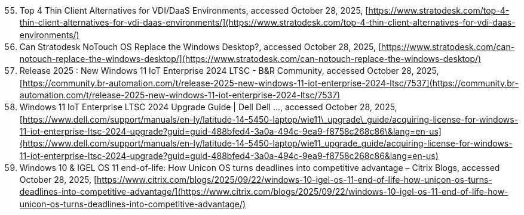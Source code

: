 55. Top 4 Thin Client Alternatives for VDI/DaaS Environments, accessed October 28, 2025, [https://www.stratodesk.com/top-4-thin-client-alternatives-for-vdi-daas-environments/](https://www.stratodesk.com/top-4-thin-client-alternatives-for-vdi-daas-environments/)  
56. Can Stratodesk NoTouch OS Replace the Windows Desktop?, accessed October 28, 2025, [https://www.stratodesk.com/can-notouch-replace-the-windows-desktop/](https://www.stratodesk.com/can-notouch-replace-the-windows-desktop/)  
57. Release 2025 : New Windows 11 IoT Enterprise 2024 LTSC \- B\&R Community, accessed October 28, 2025, [https://community.br-automation.com/t/release-2025-new-windows-11-iot-enterprise-2024-ltsc/7537](https://community.br-automation.com/t/release-2025-new-windows-11-iot-enterprise-2024-ltsc/7537)  
58. Windows 11 IoT Enterprise LTSC 2024 Upgrade Guide | Dell Dell ..., accessed October 28, 2025, [https://www.dell.com/support/manuals/en-ly/latitude-14-5450-laptop/wie11\_upgrade\_guide/acquiring-license-for-windows-11-iot-enterprise-ltsc-2024-upgrade?guid=guid-488bfed4-3a0a-494c-9ea9-f8758c268c86\&lang=en-us](https://www.dell.com/support/manuals/en-ly/latitude-14-5450-laptop/wie11_upgrade_guide/acquiring-license-for-windows-11-iot-enterprise-ltsc-2024-upgrade?guid=guid-488bfed4-3a0a-494c-9ea9-f8758c268c86&lang=en-us)  
59. Windows 10 & IGEL OS 11 end-of-life: How Unicon OS turns deadlines into competitive advantage – Citrix Blogs, accessed October 28, 2025, [https://www.citrix.com/blogs/2025/09/22/windows-10-igel-os-11-end-of-life-how-unicon-os-turns-deadlines-into-competitive-advantage/](https://www.citrix.com/blogs/2025/09/22/windows-10-igel-os-11-end-of-life-how-unicon-os-turns-deadlines-into-competitive-advantage/)